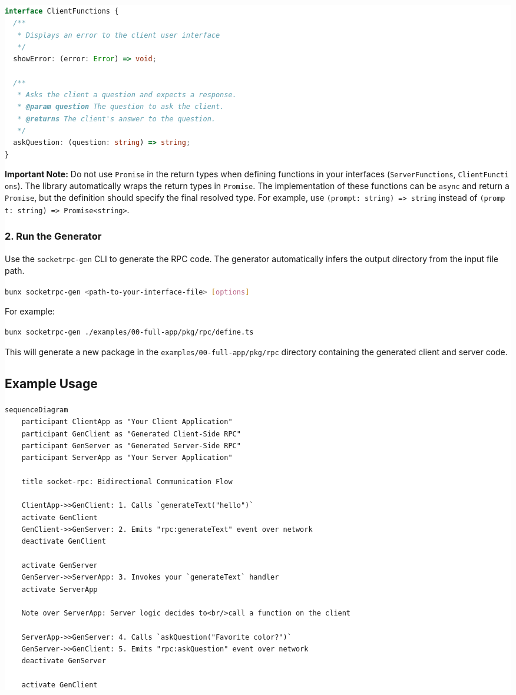 ```typescript
interface ClientFunctions {
  /**
   * Displays an error to the client user interface
   */
  showError: (error: Error) => void;

  /**
   * Asks the client a question and expects a response.
   * @param question The question to ask the client.
   * @returns The client's answer to the question.
   */
  askQuestion: (question: string) => string;
}
```

**Important Note:** Do not use `Promise` in the return types when defining functions in your interfaces (`ServerFunctions`, `ClientFunctions`). The library automatically wraps the return types in `Promise`. The implementation of these functions can be `async` and return a `Promise`, but the definition should specify the final resolved type. For example, use `(prompt: string) => string` instead of `(prompt: string) => Promise<string>`.

### 2. Run the Generator

Use the `socketrpc-gen` CLI to generate the RPC code. The generator automatically infers the output directory from the input file path.

```bash
bunx socketrpc-gen <path-to-your-interface-file> [options]
```

For example:

```bash
bunx socketrpc-gen ./examples/00-full-app/pkg/rpc/define.ts
```

This will generate a new package in the `examples/00-full-app/pkg/rpc` directory containing the generated client and server code.

## Example Usage

```mermaid
sequenceDiagram
    participant ClientApp as "Your Client Application"
    participant GenClient as "Generated Client-Side RPC"
    participant GenServer as "Generated Server-Side RPC"
    participant ServerApp as "Your Server Application"

    title socket-rpc: Bidirectional Communication Flow

    ClientApp->>GenClient: 1. Calls `generateText("hello")`
    activate GenClient
    GenClient->>GenServer: 2. Emits "rpc:generateText" event over network
    deactivate GenClient
    
    activate GenServer
    GenServer->>ServerApp: 3. Invokes your `generateText` handler
    activate ServerApp

    Note over ServerApp: Server logic decides to<br/>call a function on the client
    
    ServerApp->>GenServer: 4. Calls `askQuestion("Favorite color?")`
    GenServer->>GenClient: 5. Emits "rpc:askQuestion" event over network
    deactivate GenServer

    activate GenClient
```